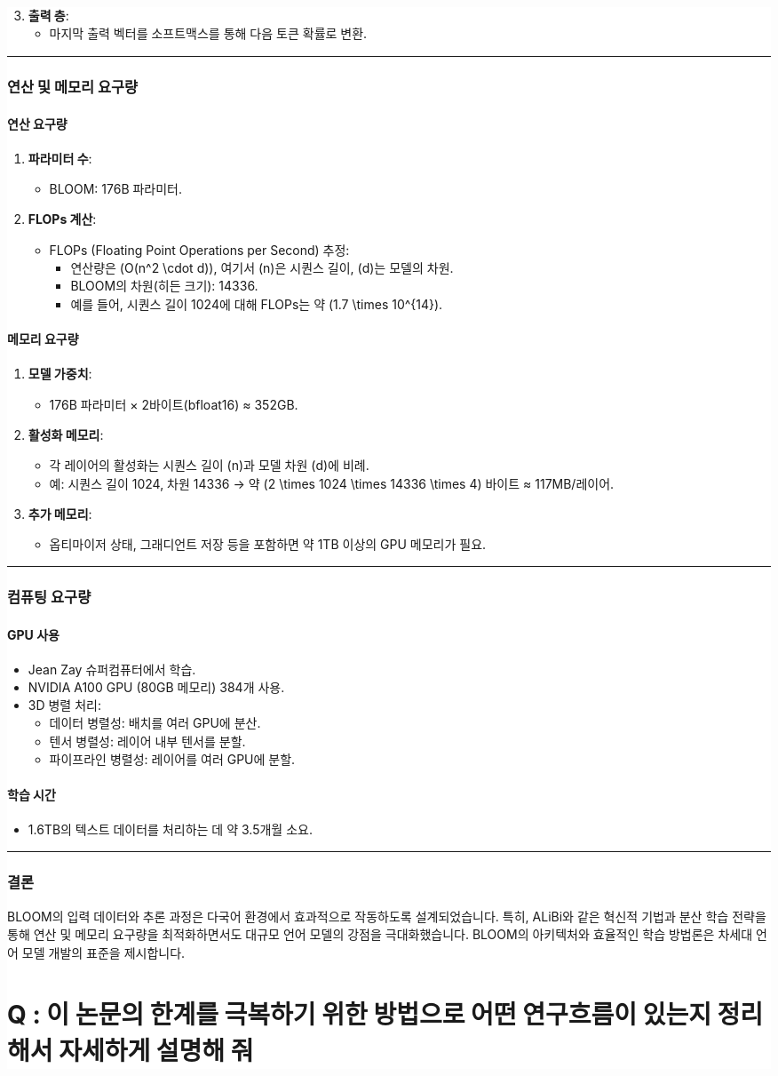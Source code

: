 3. **출력 층**:
   - 마지막 출력 벡터를 소프트맥스를 통해 다음 토큰 확률로 변환.

---

### **연산 및 메모리 요구량**

#### **연산 요구량**
1. **파라미터 수**:
   - BLOOM: 176B 파라미터.

2. **FLOPs 계산**:
   - FLOPs (Floating Point Operations per Second) 추정:
     - 연산량은 \(O(n^2 \cdot d)\), 여기서 \(n\)은 시퀀스 길이, \(d\)는 모델의 차원.
     - BLOOM의 차원(히든 크기): 14336.
     - 예를 들어, 시퀀스 길이 1024에 대해 FLOPs는 약 \(1.7 \times 10^{14}\).

#### **메모리 요구량**
1. **모델 가중치**:
   - 176B 파라미터 × 2바이트(bfloat16) ≈ 352GB.

2. **활성화 메모리**:
   - 각 레이어의 활성화는 시퀀스 길이 \(n\)과 모델 차원 \(d\)에 비례.
   - 예: 시퀀스 길이 1024, 차원 14336 → 약 \(2 \times 1024 \times 14336 \times 4\) 바이트 ≈ 117MB/레이어.

3. **추가 메모리**:
   - 옵티마이저 상태, 그래디언트 저장 등을 포함하면 약 1TB 이상의 GPU 메모리가 필요.

---

### **컴퓨팅 요구량**

#### **GPU 사용**
- Jean Zay 슈퍼컴퓨터에서 학습.
- NVIDIA A100 GPU (80GB 메모리) 384개 사용.
- 3D 병렬 처리:
  - 데이터 병렬성: 배치를 여러 GPU에 분산.
  - 텐서 병렬성: 레이어 내부 텐서를 분할.
  - 파이프라인 병렬성: 레이어를 여러 GPU에 분할.

#### **학습 시간**
- 1.6TB의 텍스트 데이터를 처리하는 데 약 3.5개월 소요.

---

### **결론**
BLOOM의 입력 데이터와 추론 과정은 다국어 환경에서 효과적으로 작동하도록 설계되었습니다. 특히, ALiBi와 같은 혁신적 기법과 분산 학습 전략을 통해 연산 및 메모리 요구량을 최적화하면서도 대규모 언어 모델의 강점을 극대화했습니다. BLOOM의 아키텍처와 효율적인 학습 방법론은 차세대 언어 모델 개발의 표준을 제시합니다.

# Q : 이 논문의 한계를 극복하기 위한 방법으로 어떤 연구흐름이 있는지 정리해서 자세하게 설명해 줘

